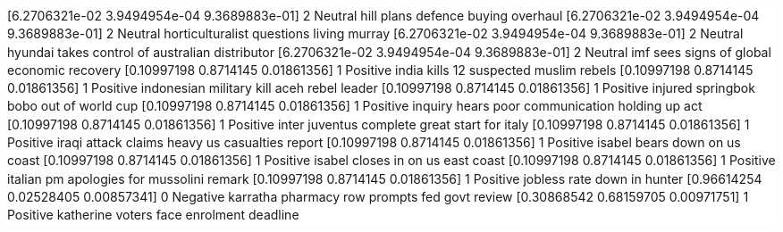 [6.2706321e-02 3.9494954e-04 9.3689883e-01]
2
Neutral
hill plans defence buying overhaul
[6.2706321e-02 3.9494954e-04 9.3689883e-01]
2
Neutral
horticulturalist questions living murray
[6.2706321e-02 3.9494954e-04 9.3689883e-01]
2
Neutral
hyundai takes control of australian distributor
[6.2706321e-02 3.9494954e-04 9.3689883e-01]
2
Neutral
imf sees signs of global economic recovery
[0.10997198 0.8714145  0.01861356]
1
Positive
india kills 12 suspected muslim rebels
[0.10997198 0.8714145  0.01861356]
1
Positive
indonesian military kill aceh rebel leader
[0.10997198 0.8714145  0.01861356]
1
Positive
injured springbok bobo out of world cup
[0.10997198 0.8714145  0.01861356]
1
Positive
inquiry hears poor communication holding up act
[0.10997198 0.8714145  0.01861356]
1
Positive
inter juventus complete great start for italy
[0.10997198 0.8714145  0.01861356]
1
Positive
iraqi attack claims heavy us casualties report
[0.10997198 0.8714145  0.01861356]
1
Positive
isabel bears down on us coast
[0.10997198 0.8714145  0.01861356]
1
Positive
isabel closes in on us east coast
[0.10997198 0.8714145  0.01861356]
1
Positive
italian pm apologies for mussolini remark
[0.10997198 0.8714145  0.01861356]
1
Positive
jobless rate down in hunter
[0.96614254 0.02528405 0.00857341]
0
Negative
karratha pharmacy row prompts fed govt review
[0.30868542 0.68159705 0.00971751]
1
Positive
katherine voters face enrolment deadline